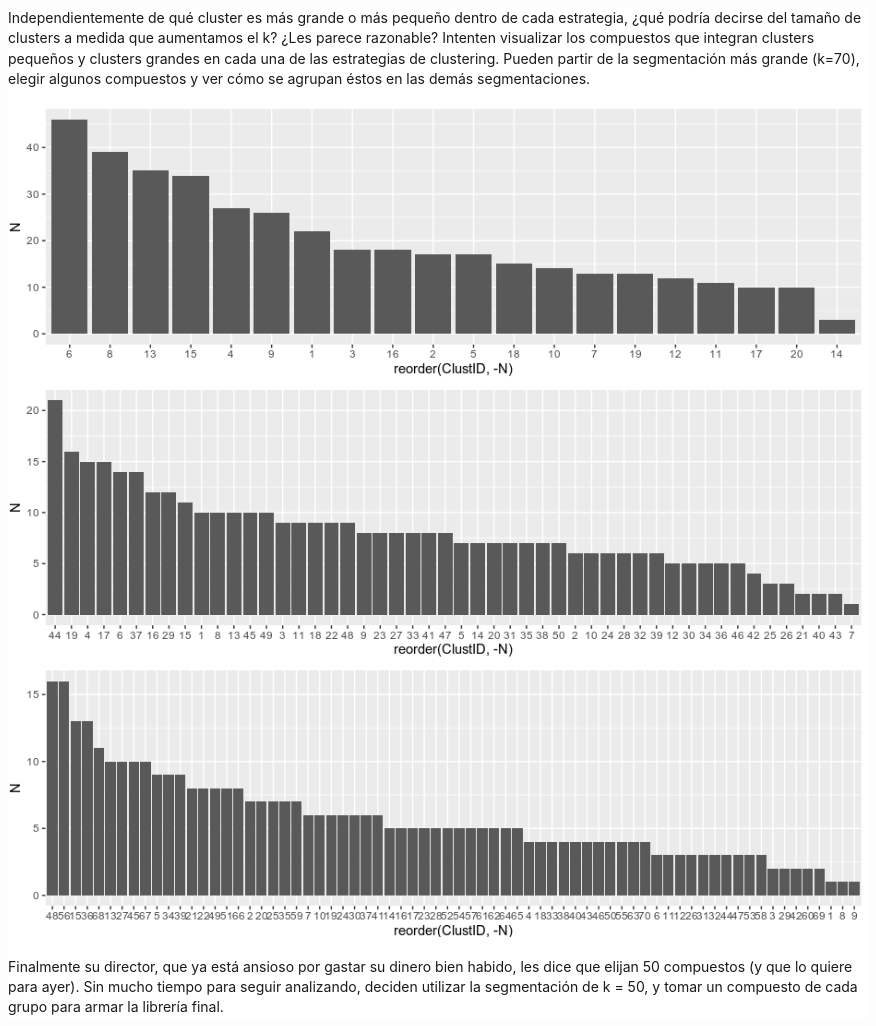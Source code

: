 Independientemente de qué cluster es más grande o más pequeño dentro de cada estrategia, ¿qué podría decirse del tamaño de clusters a medida que aumentamos el k? ¿Les parece razonable? Intenten visualizar los compuestos que integran clusters pequeños y clusters grandes en cada una de las estrategias de clustering. Pueden partir de la segmentación más grande (k=70), elegir algunos compuestos y ver cómo se agrupan éstos en las demás segmentaciones. 

![Tamaños de los clusters](images/image_3.png)

Finalmente su director, que ya está ansioso por gastar su dinero bien habido, les dice que elijan 50 compuestos (y que lo quiere para ayer). Sin mucho tiempo para seguir analizando, deciden utilizar la segmentación de k = 50, y tomar un compuesto de cada grupo para armar la librería final.
